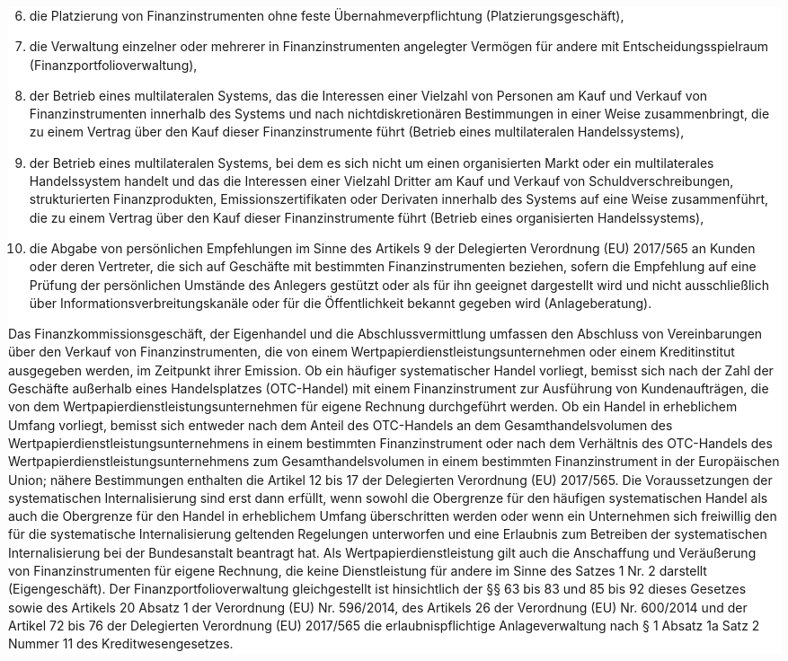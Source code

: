
6.  die Platzierung von Finanzinstrumenten ohne feste
    Übernahmeverpflichtung (Platzierungsgeschäft),


7.  die Verwaltung einzelner oder mehrerer in Finanzinstrumenten
    angelegter Vermögen für andere mit Entscheidungsspielraum
    (Finanzportfolioverwaltung),


8.  der Betrieb eines multilateralen Systems, das die Interessen einer
    Vielzahl von Personen am Kauf und Verkauf von Finanzinstrumenten
    innerhalb des Systems und nach nichtdiskretionären Bestimmungen in
    einer Weise zusammenbringt, die zu einem Vertrag über den Kauf dieser
    Finanzinstrumente führt (Betrieb eines multilateralen Handelssystems),


9.  der Betrieb eines multilateralen Systems, bei dem es sich nicht um
    einen organisierten Markt oder ein multilaterales Handelssystem
    handelt und das die Interessen einer Vielzahl Dritter am Kauf und
    Verkauf von Schuldverschreibungen, strukturierten Finanzprodukten,
    Emissionszertifikaten oder Derivaten innerhalb des Systems auf eine
    Weise zusammenführt, die zu einem Vertrag über den Kauf dieser
    Finanzinstrumente führt (Betrieb eines organisierten Handelssystems),


10. die Abgabe von persönlichen Empfehlungen im Sinne des Artikels 9 der
    Delegierten Verordnung (EU) 2017/565 an Kunden oder deren Vertreter,
    die sich auf Geschäfte mit bestimmten Finanzinstrumenten beziehen,
    sofern die Empfehlung auf eine Prüfung der persönlichen Umstände des
    Anlegers gestützt oder als für ihn geeignet dargestellt wird und nicht
    ausschließlich über Informationsverbreitungskanäle oder für die
    Öffentlichkeit bekannt gegeben wird (Anlageberatung).



Das Finanzkommissionsgeschäft, der Eigenhandel und die
Abschlussvermittlung umfassen den Abschluss von Vereinbarungen über
den Verkauf von Finanzinstrumenten, die von einem
Wertpapierdienstleistungsunternehmen oder einem Kreditinstitut
ausgegeben werden, im Zeitpunkt ihrer Emission. Ob ein häufiger
systematischer Handel vorliegt, bemisst sich nach der Zahl der
Geschäfte außerhalb eines Handelsplatzes (OTC-Handel) mit einem
Finanzinstrument zur Ausführung von Kundenaufträgen, die von dem
Wertpapierdienstleistungsunternehmen für eigene Rechnung durchgeführt
werden. Ob ein Handel in erheblichem Umfang vorliegt, bemisst sich
entweder nach dem Anteil des OTC-Handels an dem Gesamthandelsvolumen
des Wertpapierdienstleistungsunternehmens in einem bestimmten
Finanzinstrument oder nach dem Verhältnis des OTC-Handels des
Wertpapierdienstleistungsunternehmens zum Gesamthandelsvolumen in
einem bestimmten Finanzinstrument in der Europäischen Union; nähere
Bestimmungen enthalten die Artikel 12 bis 17 der Delegierten
Verordnung (EU) 2017/565. Die Voraussetzungen der systematischen
Internalisierung sind erst dann erfüllt, wenn sowohl die Obergrenze
für den häufigen systematischen Handel als auch die Obergrenze für den
Handel in erheblichem Umfang überschritten werden oder wenn ein
Unternehmen sich freiwillig den für die systematische Internalisierung
geltenden Regelungen unterworfen und eine Erlaubnis zum Betreiben der
systematischen Internalisierung bei der Bundesanstalt beantragt hat.
Als Wertpapierdienstleistung gilt auch die Anschaffung und Veräußerung
von Finanzinstrumenten für eigene Rechnung, die keine Dienstleistung
für andere im Sinne des Satzes 1 Nr. 2 darstellt (Eigengeschäft). Der
Finanzportfolioverwaltung gleichgestellt ist hinsichtlich der §§ 63
bis 83 und 85 bis 92 dieses Gesetzes sowie des Artikels 20 Absatz 1
der Verordnung (EU) Nr. 596/2014, des Artikels 26 der Verordnung (EU)
Nr. 600/2014 und der Artikel 72 bis 76 der Delegierten Verordnung (EU)
2017/565 die erlaubnispflichtige Anlageverwaltung nach § 1 Absatz 1a
Satz 2 Nummer 11 des Kreditwesengesetzes.
